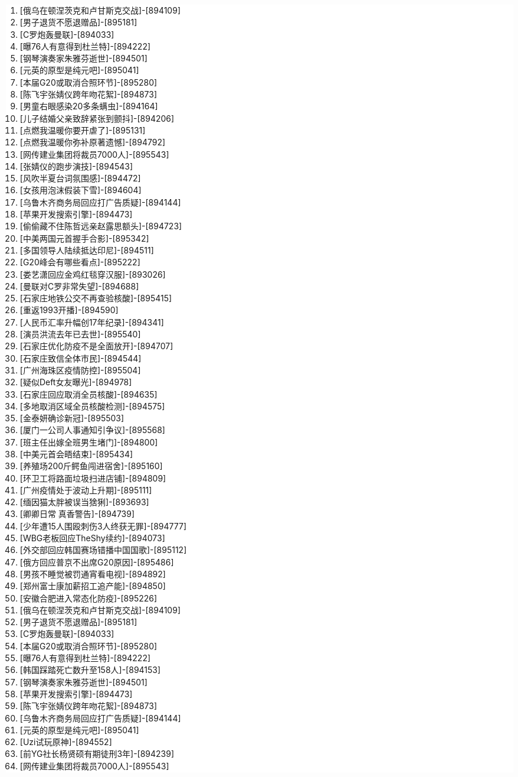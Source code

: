 1. [俄乌在顿涅茨克和卢甘斯克交战]-[894109]
1. [男子退货不愿退赠品]-[895181]
1. [C罗炮轰曼联]-[894033]
1. [曝76人有意得到杜兰特]-[894222]
1. [钢琴演奏家朱雅芬逝世]-[894501]
1. [元英的原型是纯元吧]-[895041]
1. [本届G20或取消合照环节]-[895280]
1. [陈飞宇张婧仪跨年吻花絮]-[894873]
1. [男童右眼感染20多条螨虫]-[894164]
1. [儿子结婚父亲致辞紧张到颤抖]-[894206]
1. [点燃我温暖你要开虐了]-[895131]
1. [点燃我温暖你弥补原著遗憾]-[894792]
1. [网传建业集团将裁员7000人]-[895543]
1. [张婧仪的跑步演技]-[894543]
1. [风吹半夏台词氛围感]-[894472]
1. [女孩用泡沫假装下雪]-[894604]
1. [乌鲁木齐商务局回应打广告质疑]-[894144]
1. [苹果开发搜索引擎]-[894473]
1. [偷偷藏不住陈哲远亲赵露思额头]-[894723]
1. [中美两国元首握手合影]-[895342]
1. [多国领导人陆续抵达印尼]-[894511]
1. [G20峰会有哪些看点]-[895222]
1. [娄艺潇回应金鸡红毯穿汉服]-[893026]
1. [曼联对C罗非常失望]-[894688]
1. [石家庄地铁公交不再查验核酸]-[895415]
1. [重返1993开播]-[894590]
1. [人民币汇率升幅创17年纪录]-[894341]
1. [演员洪流去年已去世]-[895540]
1. [石家庄优化防疫不是全面放开]-[894707]
1. [石家庄致信全体市民]-[894544]
1. [广州海珠区疫情防控]-[895504]
1. [疑似Deft女友曝光]-[894978]
1. [石家庄回应取消全员核酸]-[894635]
1. [多地取消区域全员核酸检测]-[894575]
1. [金泰妍确诊新冠]-[895503]
1. [厦门一公司人事通知引争议]-[895568]
1. [班主任出嫁全班男生堵门]-[894800]
1. [中美元首会晤结束]-[895434]
1. [养殖场200斤鳄鱼闯进宿舍]-[895160]
1. [环卫工将路面垃圾扫进店铺]-[894809]
1. [广州疫情处于波动上升期]-[895111]
1. [缅因猫太胖被误当猞猁]-[893693]
1. [卿卿日常 真香警告]-[894739]
1. [少年遭15人围殴刺伤3人终获无罪]-[894777]
1. [WBG老板回应TheShy续约]-[894073]
1. [外交部回应韩国赛场错播中国国歌]-[895112]
1. [俄方回应普京不出席G20原因]-[895486]
1. [男孩不睡觉被罚通宵看电视]-[894892]
1. [郑州富士康加薪招工追产能]-[894850]
1. [安徽合肥进入常态化防疫]-[895226]
1. [俄乌在顿涅茨克和卢甘斯克交战]-[894109]
1. [男子退货不愿退赠品]-[895181]
1. [C罗炮轰曼联]-[894033]
1. [本届G20或取消合照环节]-[895280]
1. [曝76人有意得到杜兰特]-[894222]
1. [韩国踩踏死亡数升至158人]-[894153]
1. [钢琴演奏家朱雅芬逝世]-[894501]
1. [苹果开发搜索引擎]-[894473]
1. [陈飞宇张婧仪跨年吻花絮]-[894873]
1. [乌鲁木齐商务局回应打广告质疑]-[894144]
1. [元英的原型是纯元吧]-[895041]
1. [Uzi试玩原神]-[894552]
1. [前YG社长杨贤硕有期徒刑3年]-[894239]
1. [网传建业集团将裁员7000人]-[895543]